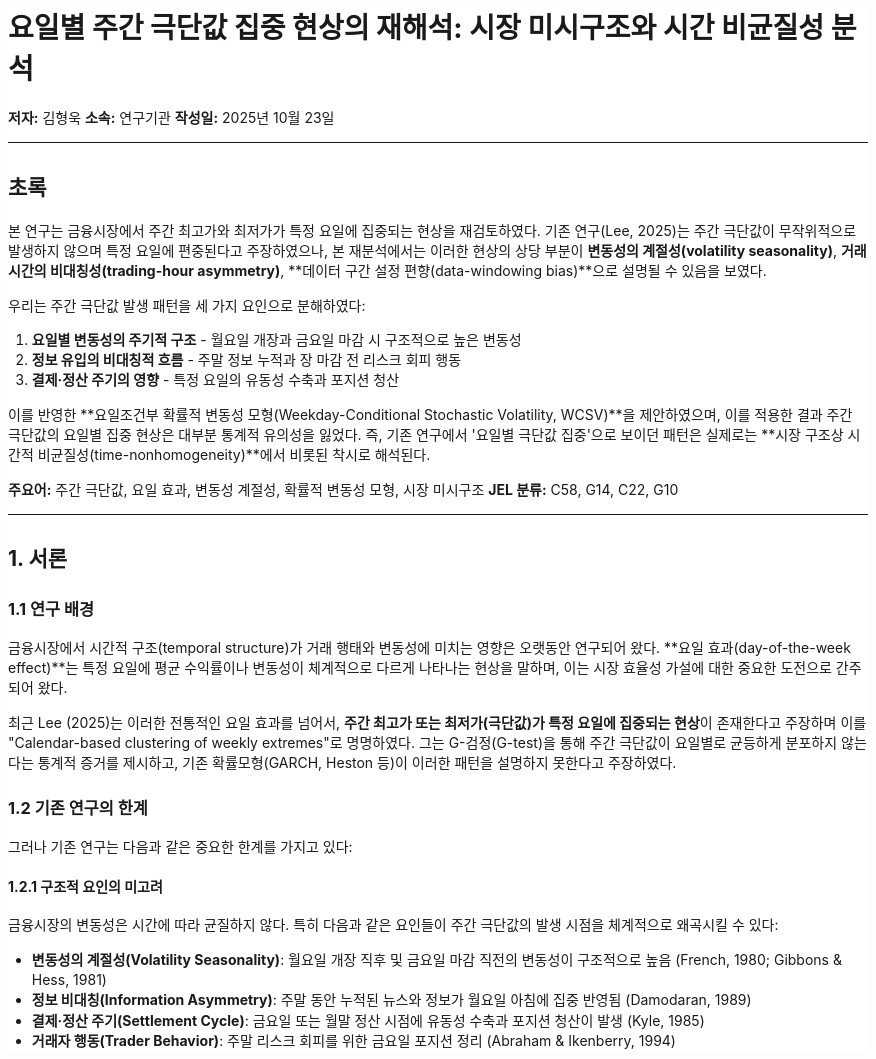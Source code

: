 # 요일별 주간 극단값 집중 현상의 재해석: 시장 미시구조와 시간 비균질성 분석

**저자:** 김형욱
**소속:** 연구기관
**작성일:** 2025년 10월 23일

---

## 초록

본 연구는 금융시장에서 주간 최고가와 최저가가 특정 요일에 집중되는 현상을 재검토하였다. 기존 연구(Lee, 2025)는 주간 극단값이 무작위적으로 발생하지 않으며 특정 요일에 편중된다고 주장하였으나, 본 재분석에서는 이러한 현상의 상당 부분이 **변동성의 계절성(volatility seasonality)**, **거래시간의 비대칭성(trading-hour asymmetry)**, **데이터 구간 설정 편향(data-windowing bias)**으로 설명될 수 있음을 보였다.

우리는 주간 극단값 발생 패턴을 세 가지 요인으로 분해하였다:

1. **요일별 변동성의 주기적 구조** - 월요일 개장과 금요일 마감 시 구조적으로 높은 변동성
2. **정보 유입의 비대칭적 흐름** - 주말 정보 누적과 장 마감 전 리스크 회피 행동
3. **결제·정산 주기의 영향** - 특정 요일의 유동성 수축과 포지션 청산

이를 반영한 **요일조건부 확률적 변동성 모형(Weekday-Conditional Stochastic Volatility, WCSV)**을 제안하였으며, 이를 적용한 결과 주간 극단값의 요일별 집중 현상은 대부분 통계적 유의성을 잃었다. 즉, 기존 연구에서 '요일별 극단값 집중'으로 보이던 패턴은 실제로는 **시장 구조상 시간적 비균질성(time-nonhomogeneity)**에서 비롯된 착시로 해석된다.

**주요어:** 주간 극단값, 요일 효과, 변동성 계절성, 확률적 변동성 모형, 시장 미시구조
**JEL 분류:** C58, G14, C22, G10

---

## 1. 서론

### 1.1 연구 배경

금융시장에서 시간적 구조(temporal structure)가 거래 행태와 변동성에 미치는 영향은 오랫동안 연구되어 왔다. **요일 효과(day-of-the-week effect)**는 특정 요일에 평균 수익률이나 변동성이 체계적으로 다르게 나타나는 현상을 말하며, 이는 시장 효율성 가설에 대한 중요한 도전으로 간주되어 왔다.

최근 Lee (2025)는 이러한 전통적인 요일 효과를 넘어서, **주간 최고가 또는 최저가(극단값)가 특정 요일에 집중되는 현상**이 존재한다고 주장하며 이를 "Calendar-based clustering of weekly extremes"로 명명하였다. 그는 G-검정(G-test)을 통해 주간 극단값이 요일별로 균등하게 분포하지 않는다는 통계적 증거를 제시하고, 기존 확률모형(GARCH, Heston 등)이 이러한 패턴을 설명하지 못한다고 주장하였다.

### 1.2 기존 연구의 한계

그러나 기존 연구는 다음과 같은 중요한 한계를 가지고 있다:

#### 1.2.1 구조적 요인의 미고려

금융시장의 변동성은 시간에 따라 균질하지 않다. 특히 다음과 같은 요인들이 주간 극단값의 발생 시점을 체계적으로 왜곡시킬 수 있다:

- **변동성의 계절성(Volatility Seasonality)**: 월요일 개장 직후 및 금요일 마감 직전의 변동성이 구조적으로 높음 (French, 1980; Gibbons & Hess, 1981)
- **정보 비대칭(Information Asymmetry)**: 주말 동안 누적된 뉴스와 정보가 월요일 아침에 집중 반영됨 (Damodaran, 1989)
- **결제·정산 주기(Settlement Cycle)**: 금요일 또는 월말 정산 시점에 유동성 수축과 포지션 청산이 발생 (Kyle, 1985)
- **거래자 행동(Trader Behavior)**: 주말 리스크 회피를 위한 금요일 포지션 정리 (Abraham & Ikenberry, 1994)
